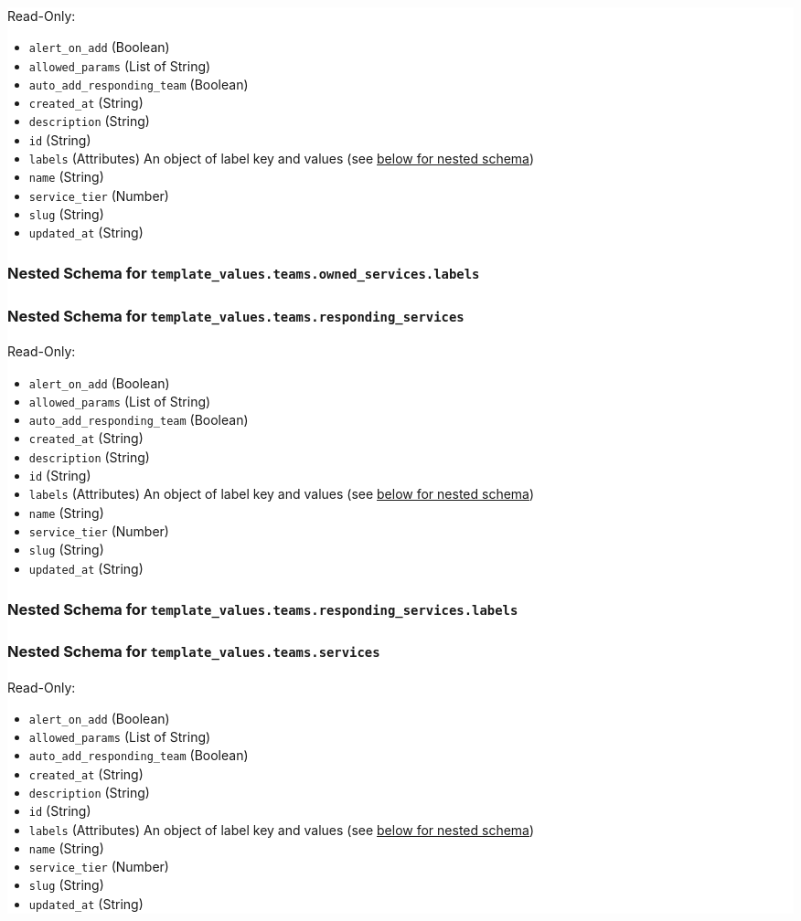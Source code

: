 Read-Only:

- `alert_on_add` (Boolean)
- `allowed_params` (List of String)
- `auto_add_responding_team` (Boolean)
- `created_at` (String)
- `description` (String)
- `id` (String)
- `labels` (Attributes) An object of label key and values (see [below for nested schema](#nestedatt--template_values--teams--owned_services--labels))
- `name` (String)
- `service_tier` (Number)
- `slug` (String)
- `updated_at` (String)

<a id="nestedatt--template_values--teams--owned_services--labels"></a>
### Nested Schema for `template_values.teams.owned_services.labels`



<a id="nestedatt--template_values--teams--responding_services"></a>
### Nested Schema for `template_values.teams.responding_services`

Read-Only:

- `alert_on_add` (Boolean)
- `allowed_params` (List of String)
- `auto_add_responding_team` (Boolean)
- `created_at` (String)
- `description` (String)
- `id` (String)
- `labels` (Attributes) An object of label key and values (see [below for nested schema](#nestedatt--template_values--teams--responding_services--labels))
- `name` (String)
- `service_tier` (Number)
- `slug` (String)
- `updated_at` (String)

<a id="nestedatt--template_values--teams--responding_services--labels"></a>
### Nested Schema for `template_values.teams.responding_services.labels`



<a id="nestedatt--template_values--teams--services"></a>
### Nested Schema for `template_values.teams.services`

Read-Only:

- `alert_on_add` (Boolean)
- `allowed_params` (List of String)
- `auto_add_responding_team` (Boolean)
- `created_at` (String)
- `description` (String)
- `id` (String)
- `labels` (Attributes) An object of label key and values (see [below for nested schema](#nestedatt--template_values--teams--services--labels))
- `name` (String)
- `service_tier` (Number)
- `slug` (String)
- `updated_at` (String)
